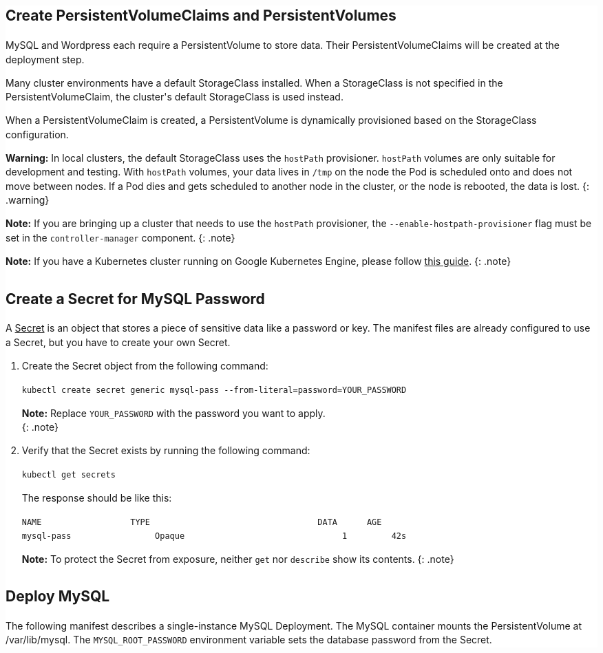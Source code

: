 ## Create PersistentVolumeClaims and PersistentVolumes

MySQL and Wordpress each require a PersistentVolume to store data.  Their PersistentVolumeClaims will be created at the deployment step.

Many cluster environments have a default StorageClass installed.  When a StorageClass is not specified in the PersistentVolumeClaim, the cluster's default StorageClass is used instead.

When a PersistentVolumeClaim is created, a PersistentVolume is dynamically provisioned based on the StorageClass configuration.

**Warning:** In local clusters, the default StorageClass uses the `hostPath` provisioner.  `hostPath` volumes are only suitable for development and testing. With `hostPath` volumes, your data lives in `/tmp` on the node the Pod is scheduled onto and does not move between nodes. If a Pod dies and gets scheduled to another node in the cluster, or the node is rebooted, the data is lost.
{: .warning}

**Note:** If you are bringing up a cluster that needs to use the `hostPath` provisioner, the `--enable-hostpath-provisioner` flag must be set in the `controller-manager` component.
{: .note}

**Note:** If you have a Kubernetes cluster running on Google Kubernetes Engine, please follow [this guide](https://cloud.google.com/kubernetes-engine/docs/tutorials/persistent-disk).
{: .note}

## Create a Secret for MySQL Password

A [Secret](/docs/concepts/configuration/secret/) is an object that stores a piece of sensitive data like a password or key. The manifest files are already configured to use a Secret, but you have to create your own Secret.

1. Create the Secret object from the following command:

       kubectl create secret generic mysql-pass --from-literal=password=YOUR_PASSWORD
       
   **Note:** Replace `YOUR_PASSWORD` with the password you want to apply.     
   {: .note}
   
2. Verify that the Secret exists by running the following command:

       kubectl get secrets

   The response should be like this:

       NAME                  TYPE                                  DATA      AGE
       mysql-pass                 Opaque                                1         42s

   **Note:** To protect the Secret from exposure, neither `get` nor `describe` show its contents. 
   {: .note}

## Deploy MySQL

The following manifest describes a single-instance MySQL Deployment. The MySQL container mounts the PersistentVolume at /var/lib/mysql. The `MYSQL_ROOT_PASSWORD` environment variable sets the database password from the Secret. 

